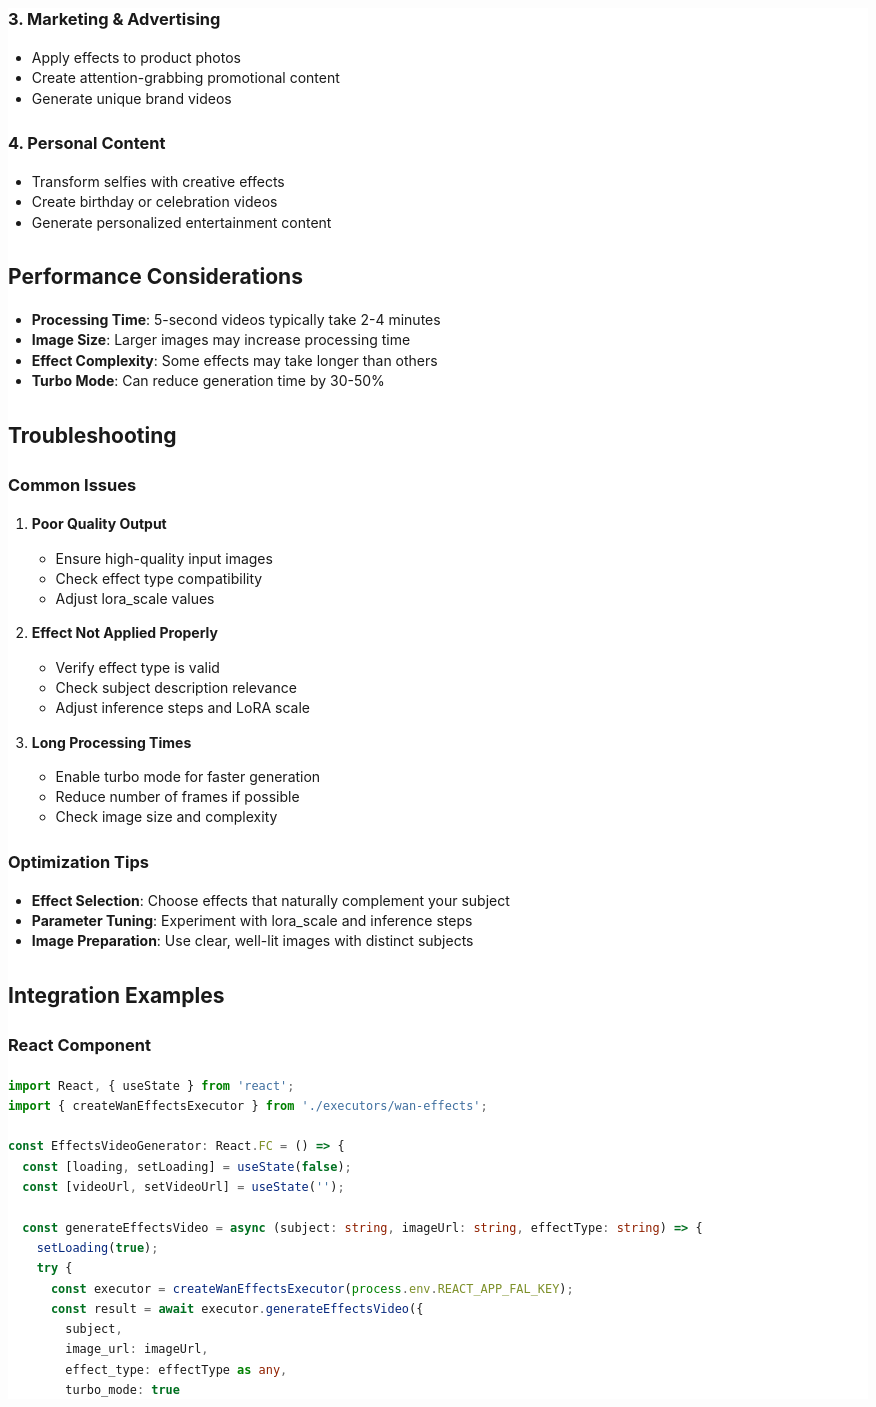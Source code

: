 ### 3. **Marketing & Advertising**
- Apply effects to product photos
- Create attention-grabbing promotional content
- Generate unique brand videos

### 4. **Personal Content**
- Transform selfies with creative effects
- Create birthday or celebration videos
- Generate personalized entertainment content

## Performance Considerations

- **Processing Time**: 5-second videos typically take 2-4 minutes
- **Image Size**: Larger images may increase processing time
- **Effect Complexity**: Some effects may take longer than others
- **Turbo Mode**: Can reduce generation time by 30-50%

## Troubleshooting

### Common Issues

1. **Poor Quality Output**
   - Ensure high-quality input images
   - Check effect type compatibility
   - Adjust lora_scale values

2. **Effect Not Applied Properly**
   - Verify effect type is valid
   - Check subject description relevance
   - Adjust inference steps and LoRA scale

3. **Long Processing Times**
   - Enable turbo mode for faster generation
   - Reduce number of frames if possible
   - Check image size and complexity

### Optimization Tips

- **Effect Selection**: Choose effects that naturally complement your subject
- **Parameter Tuning**: Experiment with lora_scale and inference steps
- **Image Preparation**: Use clear, well-lit images with distinct subjects

## Integration Examples

### React Component

```typescript
import React, { useState } from 'react';
import { createWanEffectsExecutor } from './executors/wan-effects';

const EffectsVideoGenerator: React.FC = () => {
  const [loading, setLoading] = useState(false);
  const [videoUrl, setVideoUrl] = useState('');

  const generateEffectsVideo = async (subject: string, imageUrl: string, effectType: string) => {
    setLoading(true);
    try {
      const executor = createWanEffectsExecutor(process.env.REACT_APP_FAL_KEY);
      const result = await executor.generateEffectsVideo({
        subject,
        image_url: imageUrl,
        effect_type: effectType as any,
        turbo_mode: true
```